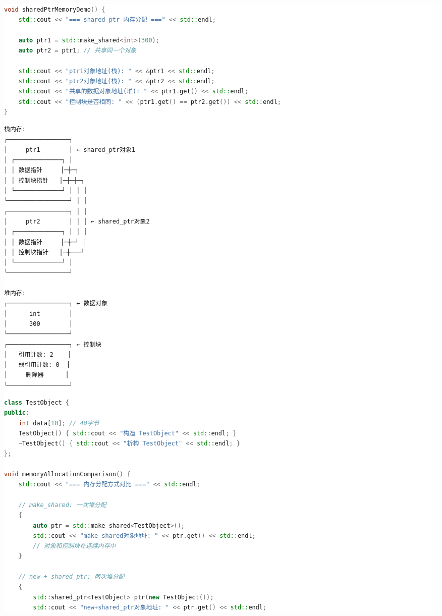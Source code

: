 ```cpp
void sharedPtrMemoryDemo() {
    std::cout << "=== shared_ptr 内存分配 ===" << std::endl;
    
    auto ptr1 = std::make_shared<int>(300);
    auto ptr2 = ptr1; // 共享同一个对象
    
    std::cout << "ptr1对象地址(栈): " << &ptr1 << std::endl;
    std::cout << "ptr2对象地址(栈): " << &ptr2 << std::endl;
    std::cout << "共享的数据对象地址(堆): " << ptr1.get() << std::endl;
    std::cout << "控制块是否相同: " << (ptr1.get() == ptr2.get()) << std::endl;
}
```

```plaintext
栈内存:
┌─────────────────┐
│     ptr1        │ ← shared_ptr对象1
│ ┌─────────────┐ │
│ │ 数据指针     │─┼─┐
│ │ 控制块指针   │─┼─┼─┐
│ └─────────────┘ │ │ │
└─────────────────┘ │ │
┌─────────────────┐ │ │
│     ptr2        │ │ │ ← shared_ptr对象2  
│ ┌─────────────┐ │ │ │
│ │ 数据指针     │─┼─┘ │
│ │ 控制块指针   │─┼───┘
│ └─────────────┘ │
└─────────────────┘

堆内存:
┌─────────────────┐ ← 数据对象
│      int        │
│      300        │
└─────────────────┘
┌─────────────────┐ ← 控制块
│   引用计数: 2    │
│   弱引用计数: 0  │
│     删除器      │
└─────────────────┘
```

```cpp
class TestObject {
public:
    int data[10]; // 40字节
    TestObject() { std::cout << "构造 TestObject" << std::endl; }
    ~TestObject() { std::cout << "析构 TestObject" << std::endl; }
};

void memoryAllocationComparison() {
    std::cout << "=== 内存分配方式对比 ===" << std::endl;
    
    // make_shared: 一次堆分配
    {
        auto ptr = std::make_shared<TestObject>();
        std::cout << "make_shared对象地址: " << ptr.get() << std::endl;
        // 对象和控制块在连续内存中
    }
    
    // new + shared_ptr: 两次堆分配
    {
        std::shared_ptr<TestObject> ptr(new TestObject());
        std::cout << "new+shared_ptr对象地址: " << ptr.get() << std::endl;
```